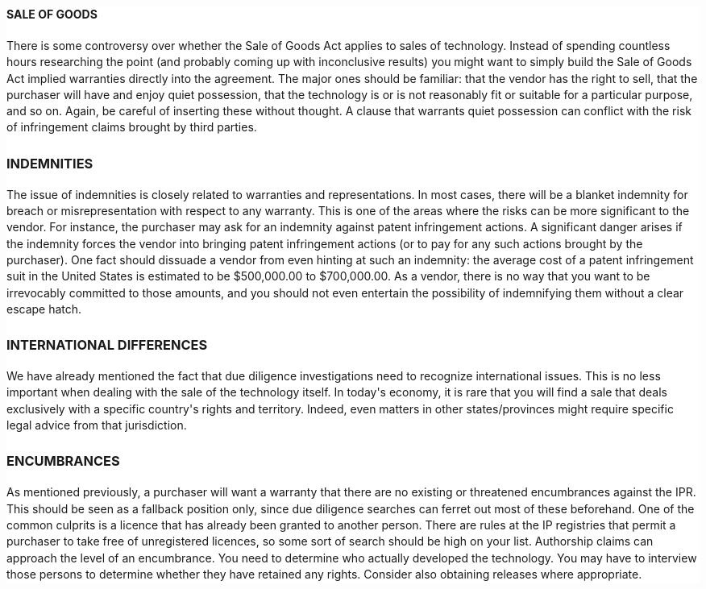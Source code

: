 #### SALE OF GOODS

There is some controversy over whether the Sale of Goods Act applies to
sales of technology. Instead of spending countless hours researching the
point (and probably coming up with inconclusive results) you might want
to simply build the Sale of Goods Act implied warranties directly into
the agreement. The major ones should be familiar: that the vendor has
the right to sell, that the purchaser will have and enjoy quiet
possession, that the technology is or is not reasonably fit or suitable
for a particular purpose, and so on. Again, be careful of inserting
these without thought. A clause that warrants quiet possession can
conflict with the risk of infringement claims brought by third parties.

### INDEMNITIES

The issue of indemnities is closely related to warranties and
representations. In most cases, there will be a blanket indemnity for
breach or misrepresentation with respect to any warranty. This is one of
the areas where the risks can be more significant to the vendor. For
instance, the purchaser may ask for an indemnity against patent
infringement actions. A significant danger arises if the indemnity
forces the vendor into bringing patent infringement actions (or to pay
for any such actions brought by the purchaser). One fact should dissuade
a vendor from even hinting at such an indemnity: the average cost of a
patent infringement suit in the United States is estimated to be
\$500,000.00 to \$700,000.00. As a vendor, there is no way that you want
to be irrevocably committed to those amounts, and you should not even
entertain the possibility of indemnifying them without a clear escape
hatch.

### INTERNATIONAL DIFFERENCES

We have already mentioned the fact that due diligence investigations
need to recognize international issues. This is no less important when
dealing with the sale of the technology itself. In today's economy, it
is rare that you will find a sale that deals exclusively with a specific
country's rights and territory. Indeed, even matters in other
states/provinces might require specific legal advice from that
jurisdiction.

### ENCUMBRANCES

As mentioned previously, a purchaser will want a warranty that there are
no existing or threatened encumbrances against the IPR. This should be
seen as a fallback position only, since due diligence searches can
ferret out most of these beforehand. One of the common culprits is a
licence that has already been granted to another person. There are rules
at the IP registries that permit a purchaser to take free of
unregistered licences, so some sort of search should be high on your
list. Authorship claims can approach the level of an encumbrance. You
need to determine who actually developed the technology. You may have to
interview those persons to determine whether they have retained any
rights. Consider also obtaining releases where appropriate.
